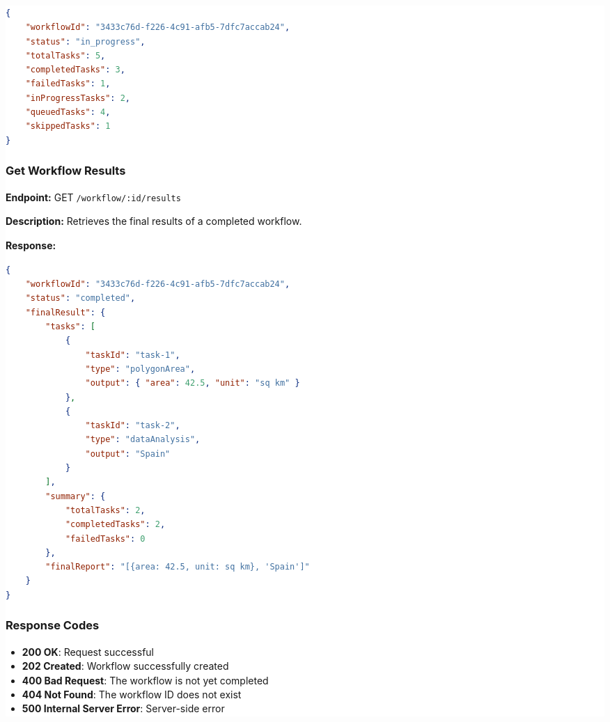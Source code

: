 ```json
{
    "workflowId": "3433c76d-f226-4c91-afb5-7dfc7accab24",
    "status": "in_progress",
    "totalTasks": 5,
    "completedTasks": 3,
    "failedTasks": 1,
    "inProgressTasks": 2,
    "queuedTasks": 4,
    "skippedTasks": 1
}
```

### Get Workflow Results

**Endpoint:** GET `/workflow/:id/results`

**Description:** Retrieves the final results of a completed workflow.

**Response:**

```json
{
    "workflowId": "3433c76d-f226-4c91-afb5-7dfc7accab24",
    "status": "completed",
    "finalResult": {
        "tasks": [
            {
                "taskId": "task-1",
                "type": "polygonArea",
                "output": { "area": 42.5, "unit": "sq km" }
            },
            {
                "taskId": "task-2",
                "type": "dataAnalysis",
                "output": "Spain"
            }
        ],
        "summary": {
            "totalTasks": 2,
            "completedTasks": 2,
            "failedTasks": 0
        },
        "finalReport": "[{area: 42.5, unit: sq km}, 'Spain']"
    }
}
```

### Response Codes

- **200 OK**: Request successful
- **202 Created**: Workflow successfully created
- **400 Bad Request**: The workflow is not yet completed
- **404 Not Found**: The workflow ID does not exist
- **500 Internal Server Error**: Server-side error
